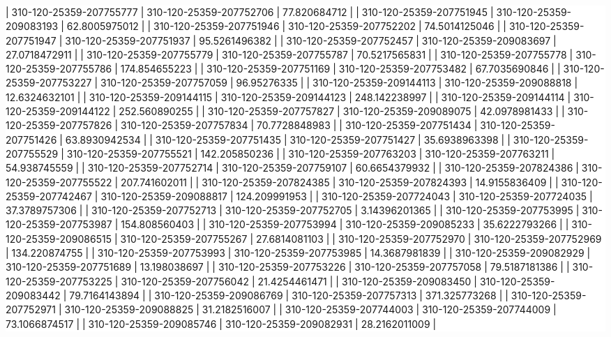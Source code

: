 | 310-120-25359-207755777 | 310-120-25359-207752706 | 77.820684712 |
| 310-120-25359-207751945 | 310-120-25359-209083193 | 62.8005975012 |
| 310-120-25359-207751946 | 310-120-25359-207752202 | 74.5014125046 |
| 310-120-25359-207751947 | 310-120-25359-207751937 | 95.5261496382 |
| 310-120-25359-207752457 | 310-120-25359-209083697 | 27.0718472911 |
| 310-120-25359-207755779 | 310-120-25359-207755787 | 70.5217565831 |
| 310-120-25359-207755778 | 310-120-25359-207755786 | 174.854655223 |
| 310-120-25359-207751169 | 310-120-25359-207753482 | 67.7035690846 |
| 310-120-25359-207753227 | 310-120-25359-207757059 | 96.95276335 |
| 310-120-25359-209144113 | 310-120-25359-209088818 | 12.6324632101 |
| 310-120-25359-209144115 | 310-120-25359-209144123 | 248.142238997 |
| 310-120-25359-209144114 | 310-120-25359-209144122 | 252.560890255 |
| 310-120-25359-207757827 | 310-120-25359-209089075 | 42.0978981433 |
| 310-120-25359-207757826 | 310-120-25359-207757834 | 70.7728848983 |
| 310-120-25359-207751434 | 310-120-25359-207751426 | 63.8930942534 |
| 310-120-25359-207751435 | 310-120-25359-207751427 | 35.6938963398 |
| 310-120-25359-207755529 | 310-120-25359-207755521 | 142.205850236 |
| 310-120-25359-207763203 | 310-120-25359-207763211 | 54.938745559 |
| 310-120-25359-207752714 | 310-120-25359-207759107 | 60.6654379932 |
| 310-120-25359-207824386 | 310-120-25359-207755522 | 207.741602011 |
| 310-120-25359-207824385 | 310-120-25359-207824393 | 14.9155836409 |
| 310-120-25359-207742467 | 310-120-25359-209088817 | 124.209991953 |
| 310-120-25359-207724043 | 310-120-25359-207724035 | 37.3789757306 |
| 310-120-25359-207752713 | 310-120-25359-207752705 | 3.14396201365 |
| 310-120-25359-207753995 | 310-120-25359-207753987 | 154.808560403 |
| 310-120-25359-207753994 | 310-120-25359-209085233 | 35.6222793266 |
| 310-120-25359-209086515 | 310-120-25359-207755267 | 27.6814081103 |
| 310-120-25359-207752970 | 310-120-25359-207752969 | 134.220874755 |
| 310-120-25359-207753993 | 310-120-25359-207753985 | 14.3687981839 |
| 310-120-25359-209082929 | 310-120-25359-207751689 | 13.198038697 |
| 310-120-25359-207753226 | 310-120-25359-207757058 | 79.5187181386 |
| 310-120-25359-207753225 | 310-120-25359-207756042 | 21.4254461471 |
| 310-120-25359-209083450 | 310-120-25359-209083442 | 79.7164143894 |
| 310-120-25359-209086769 | 310-120-25359-207757313 | 371.325773268 |
| 310-120-25359-207752971 | 310-120-25359-209088825 | 31.2182516007 |
| 310-120-25359-207744003 | 310-120-25359-207744009 | 73.1066874517 |
| 310-120-25359-209085746 | 310-120-25359-209082931 | 28.2162011009 |